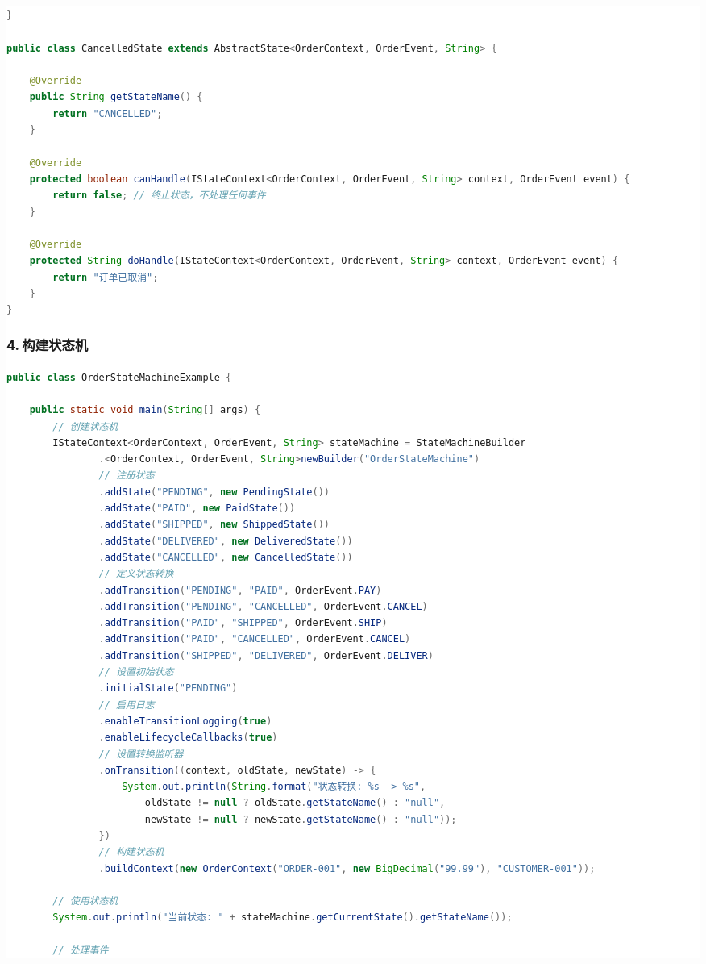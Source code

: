 ```java
}

public class CancelledState extends AbstractState<OrderContext, OrderEvent, String> {
    
    @Override
    public String getStateName() {
        return "CANCELLED";
    }
    
    @Override
    protected boolean canHandle(IStateContext<OrderContext, OrderEvent, String> context, OrderEvent event) {
        return false; // 终止状态，不处理任何事件
    }
    
    @Override
    protected String doHandle(IStateContext<OrderContext, OrderEvent, String> context, OrderEvent event) {
        return "订单已取消";
    }
}
```

### 4. 构建状态机

```java
public class OrderStateMachineExample {
    
    public static void main(String[] args) {
        // 创建状态机
        IStateContext<OrderContext, OrderEvent, String> stateMachine = StateMachineBuilder
                .<OrderContext, OrderEvent, String>newBuilder("OrderStateMachine")
                // 注册状态
                .addState("PENDING", new PendingState())
                .addState("PAID", new PaidState())
                .addState("SHIPPED", new ShippedState())
                .addState("DELIVERED", new DeliveredState())
                .addState("CANCELLED", new CancelledState())
                // 定义状态转换
                .addTransition("PENDING", "PAID", OrderEvent.PAY)
                .addTransition("PENDING", "CANCELLED", OrderEvent.CANCEL)
                .addTransition("PAID", "SHIPPED", OrderEvent.SHIP)
                .addTransition("PAID", "CANCELLED", OrderEvent.CANCEL)
                .addTransition("SHIPPED", "DELIVERED", OrderEvent.DELIVER)
                // 设置初始状态
                .initialState("PENDING")
                // 启用日志
                .enableTransitionLogging(true)
                .enableLifecycleCallbacks(true)
                // 设置转换监听器
                .onTransition((context, oldState, newState) -> {
                    System.out.println(String.format("状态转换: %s -> %s", 
                        oldState != null ? oldState.getStateName() : "null", 
                        newState != null ? newState.getStateName() : "null"));
                })
                // 构建状态机
                .buildContext(new OrderContext("ORDER-001", new BigDecimal("99.99"), "CUSTOMER-001"));
        
        // 使用状态机
        System.out.println("当前状态: " + stateMachine.getCurrentState().getStateName());
        
        // 处理事件
```